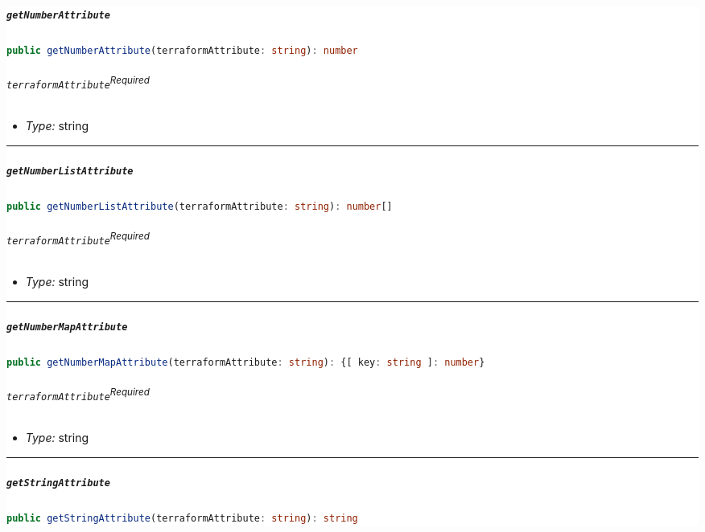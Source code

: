 
##### `getNumberAttribute` <a name="getNumberAttribute" id="@cdktf/provider-gitlab.projectLevelMrApprovals.ProjectLevelMrApprovals.getNumberAttribute"></a>

```typescript
public getNumberAttribute(terraformAttribute: string): number
```

###### `terraformAttribute`<sup>Required</sup> <a name="terraformAttribute" id="@cdktf/provider-gitlab.projectLevelMrApprovals.ProjectLevelMrApprovals.getNumberAttribute.parameter.terraformAttribute"></a>

- *Type:* string

---

##### `getNumberListAttribute` <a name="getNumberListAttribute" id="@cdktf/provider-gitlab.projectLevelMrApprovals.ProjectLevelMrApprovals.getNumberListAttribute"></a>

```typescript
public getNumberListAttribute(terraformAttribute: string): number[]
```

###### `terraformAttribute`<sup>Required</sup> <a name="terraformAttribute" id="@cdktf/provider-gitlab.projectLevelMrApprovals.ProjectLevelMrApprovals.getNumberListAttribute.parameter.terraformAttribute"></a>

- *Type:* string

---

##### `getNumberMapAttribute` <a name="getNumberMapAttribute" id="@cdktf/provider-gitlab.projectLevelMrApprovals.ProjectLevelMrApprovals.getNumberMapAttribute"></a>

```typescript
public getNumberMapAttribute(terraformAttribute: string): {[ key: string ]: number}
```

###### `terraformAttribute`<sup>Required</sup> <a name="terraformAttribute" id="@cdktf/provider-gitlab.projectLevelMrApprovals.ProjectLevelMrApprovals.getNumberMapAttribute.parameter.terraformAttribute"></a>

- *Type:* string

---

##### `getStringAttribute` <a name="getStringAttribute" id="@cdktf/provider-gitlab.projectLevelMrApprovals.ProjectLevelMrApprovals.getStringAttribute"></a>

```typescript
public getStringAttribute(terraformAttribute: string): string
```
